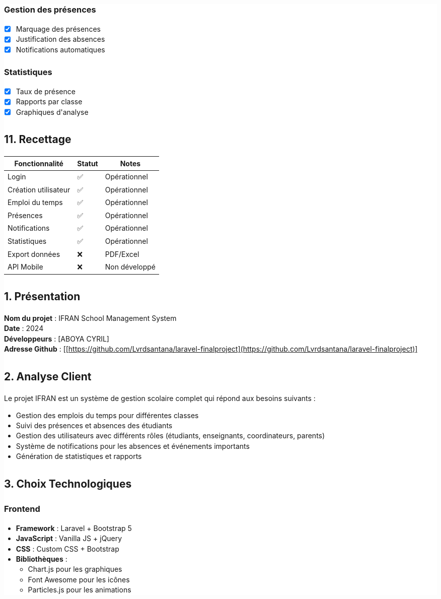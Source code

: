 ### Gestion des présences
- [x] Marquage des présences
- [x] Justification des absences
- [x] Notifications automatiques

### Statistiques
- [x] Taux de présence
- [x] Rapports par classe
- [x] Graphiques d'analyse

## 11. Recettage

| Fonctionnalité | Statut | Notes |
|----------------|--------|--------|
| Login | ✅ | Opérationnel |
| Création utilisateur | ✅ | Opérationnel |
| Emploi du temps | ✅ | Opérationnel |
| Présences | ✅ | Opérationnel |
| Notifications | ✅ | Opérationnel |
| Statistiques | ✅ | Opérationnel |
| Export données | ❌ |  PDF/Excel |
| API Mobile | ❌ | Non développé | # Cahier des Charges Technique - Système de Gestion Scolaire IFRAN

## 1. Présentation
**Nom du projet** : IFRAN School Management System  
**Date** : 2024  
**Développeurs** : [ABOYA CYRIL]  
**Adresse Github** : [[https://github.com/Lvrdsantana/laravel-finalproject](https://github.com/Lvrdsantana/laravel-finalproject)]

## 2. Analyse Client
Le projet IFRAN est un système de gestion scolaire complet qui répond aux besoins suivants :
- Gestion des emplois du temps pour différentes classes
- Suivi des présences et absences des étudiants
- Gestion des utilisateurs avec différents rôles (étudiants, enseignants, coordinateurs, parents)
- Système de notifications pour les absences et événements importants
- Génération de statistiques et rapports

## 3. Choix Technologiques

### Frontend
- **Framework** : Laravel  + Bootstrap 5
- **JavaScript** : Vanilla JS + jQuery
- **CSS** : Custom CSS + Bootstrap
- **Bibliothèques** : 
  - Chart.js pour les graphiques
  - Font Awesome pour les icônes
  - Particles.js pour les animations
